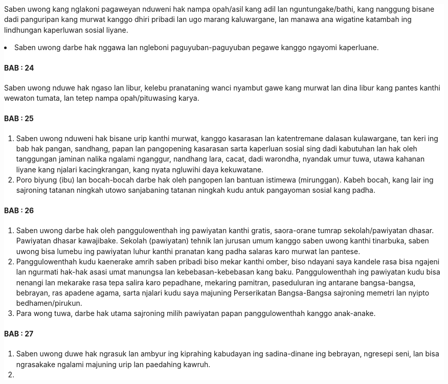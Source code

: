    Saben uwong kang nglakoni pagaweyan nduweni hak nampa opah/asil kang adil lan nguntungake/bathi, kang nanggung bisane dadi panguripan kang murwat kanggo dhiri pribadi lan ugo marang kaluwargane, lan manawa ana wigatine katambah ing lindhungan kaperluwan sosial liyane.
  </li>
  <li>
   Saben uwong darbe hak nggawa lan ngleboni paguyuban-paguyuban pegawe kanggo ngayomi kaperluane.
  </li>
 </ol>
 <h4>
  BAB : 24
 </h4>
 <p>
  Saben uwong nduwe hak ngaso lan libur, kelebu pranataning wanci nyambut gawe kang murwat lan dina libur kang pantes kanthi wewaton tumata, lan tetep nampa opah/pituwasing karya.
 </p>
 <h4>
  BAB : 25
 </h4>
 <ol>
  <li>
   Saben uwong nduweni hak bisane urip kanthi murwat, kanggo kasarasan lan katentremane dalasan kulawargane, tan keri ing bab hak pangan, sandhang, papan lan pangopening kasarasan sarta kaperluan sosial sing dadi kabutuhan lan hak oleh tanggungan jaminan nalika ngalami nganggur, nandhang lara, cacat, dadi warondha, nyandak umur tuwa, utawa kahanan liyane kang njalari kacingkrangan, kang nyata ngluwihi daya kekuwatane.
  </li>
  <li>
   Poro biyung (ibu) lan bocah-bocah darbe hak oleh pangopen lan bantuan istimewa (mirunggan). Kabeh bocah, kang lair ing sajroning tatanan ningkah utowo sanjabaning tatanan ningkah kudu antuk pangayoman sosial kang padha.
  </li>
 </ol>
 <h4>
  BAB : 26
 </h4>
 <ol>
  <li>
   Saben uwong darbe hak oleh panggulowenthah ing pawiyatan kanthi gratis, saora-orane tumrap sekolah/pawiyatan dhasar. Pawiyatan dhasar kawajibake. Sekolah (pawiyatan) tehnik lan jurusan umum kanggo saben uwong kanthi tinarbuka, saben uwong bisa lumebu ing pawiyatan luhur kanthi pranatan kang padha salaras karo murwat lan pantese.
  </li>
  <li>
   Panggulowenthah kudu kaenerake amrih saben pribadi biso mekar kanthi omber, biso ndayani saya kandele rasa bisa ngajeni lan ngurmati hak-hak asasi umat manungsa lan kebebasan-kebebasan kang baku. Panggulowenthah ing pawiyatan kudu bisa nenangi lan mekarake rasa tepa salira karo pepadhane, mekaring pamitran, paseduluran ing antarane bangsa-bangsa, bebrayan, ras apadene agama, sarta njalari kudu saya majuning Perserikatan Bangsa-Bangsa sajroning memetri lan nyipto bedhamen/pirukun.
  </li>
  <li>
   Para wong tuwa, darbe hak utama sajroning milih pawiyatan papan panggulowenthah kanggo anak-anake.
  </li>
 </ol>
 <h4>
  BAB : 27
 </h4>
 <ol>
  <li>
   Saben uwong duwe hak ngrasuk lan ambyur ing kiprahing kabudayan ing sadina-dinane ing bebrayan, ngresepi seni, lan bisa ngrasakake ngalami majuning urip lan paedahing kawruh.
  </li>
  <li>